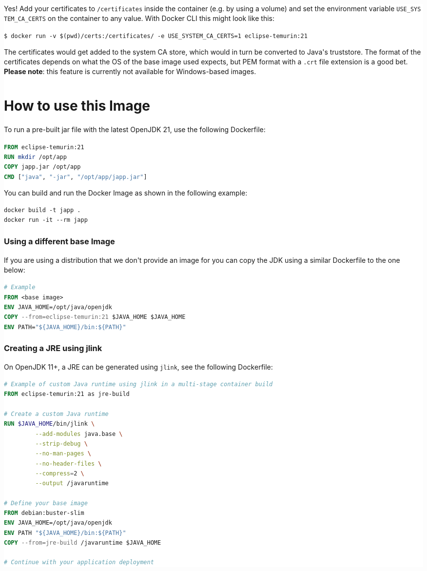 Yes! Add your certificates to `/certificates` inside the container (e.g. by using a volume) and set the environment variable `USE_SYSTEM_CA_CERTS` on the container to any value. With Docker CLI this might look like this:

```console
$ docker run -v $(pwd)/certs:/certificates/ -e USE_SYSTEM_CA_CERTS=1 eclipse-temurin:21
```

The certificates would get added to the system CA store, which would in turn be converted to Java's truststore. The format of the certificates depends on what the OS of the base image used expects, but PEM format with a `.crt` file extension is a good bet. **Please note**: this feature is currently not available for Windows-based images.

# How to use this Image

To run a pre-built jar file with the latest OpenJDK 21, use the following Dockerfile:

```dockerfile
FROM eclipse-temurin:21
RUN mkdir /opt/app
COPY japp.jar /opt/app
CMD ["java", "-jar", "/opt/app/japp.jar"]
```

You can build and run the Docker Image as shown in the following example:

```console
docker build -t japp .
docker run -it --rm japp
```

### Using a different base Image

If you are using a distribution that we don't provide an image for you can copy the JDK using a similar Dockerfile to the one below:

```dockerfile
# Example
FROM <base image>
ENV JAVA_HOME=/opt/java/openjdk
COPY --from=eclipse-temurin:21 $JAVA_HOME $JAVA_HOME
ENV PATH="${JAVA_HOME}/bin:${PATH}"
```

### Creating a JRE using jlink

On OpenJDK 11+, a JRE can be generated using `jlink`, see the following Dockerfile:

```dockerfile
# Example of custom Java runtime using jlink in a multi-stage container build
FROM eclipse-temurin:21 as jre-build

# Create a custom Java runtime
RUN $JAVA_HOME/bin/jlink \
         --add-modules java.base \
         --strip-debug \
         --no-man-pages \
         --no-header-files \
         --compress=2 \
         --output /javaruntime

# Define your base image
FROM debian:buster-slim
ENV JAVA_HOME=/opt/java/openjdk
ENV PATH "${JAVA_HOME}/bin:${PATH}"
COPY --from=jre-build /javaruntime $JAVA_HOME

# Continue with your application deployment
```